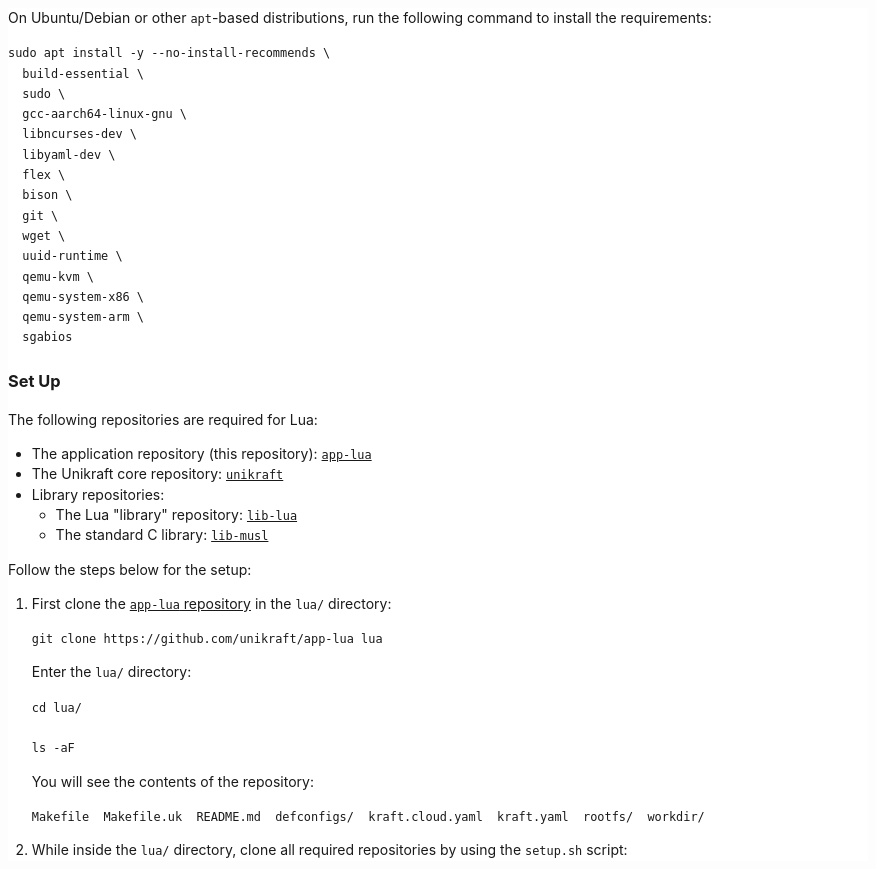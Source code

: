 On Ubuntu/Debian or other `apt`-based distributions, run the following command to install the requirements:

```console
sudo apt install -y --no-install-recommends \
  build-essential \
  sudo \
  gcc-aarch64-linux-gnu \
  libncurses-dev \
  libyaml-dev \
  flex \
  bison \
  git \
  wget \
  uuid-runtime \
  qemu-kvm \
  qemu-system-x86 \
  qemu-system-arm \
  sgabios
```

### Set Up

The following repositories are required for Lua:

* The application repository (this repository): [`app-lua`](https://github.com/unikraft/app-lua)
* The Unikraft core repository: [`unikraft`](https://github.com/unikraft/unikraft)
* Library repositories:
  * The Lua "library" repository: [`lib-lua`](https://github.com/unikraft/lib-lua)
  * The standard C library: [`lib-musl`](https://github.com/unikraft/lib-musl)

Follow the steps below for the setup:

  1. First clone the [`app-lua` repository](https://github.com/unikraft/app-lua) in the `lua/` directory:

     ```console
     git clone https://github.com/unikraft/app-lua lua
     ```

     Enter the `lua/` directory:

     ```console
     cd lua/

     ls -aF
     ```

     You will see the contents of the repository:

     ```text
     Makefile  Makefile.uk  README.md  defconfigs/  kraft.cloud.yaml  kraft.yaml  rootfs/  workdir/
     ```

  1. While inside the `lua/` directory, clone all required repositories by using the `setup.sh` script:
